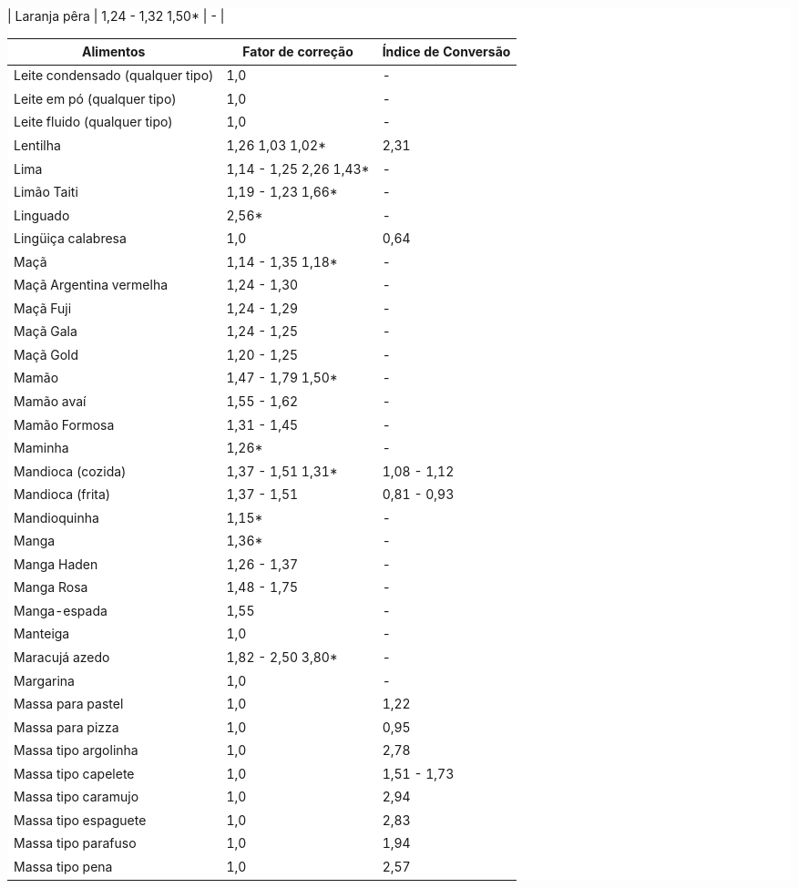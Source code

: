 | Laranja pêra              | 1,24 - 1,32 1,50*   | -                     |

| Alimentos                        | Fator de correção      | Índice de Conversão   |
|----------------------------------|------------------------|-----------------------|
| Leite condensado (qualquer tipo) | 1,0                    | -                     |
| Leite em pó (qualquer tipo)      | 1,0                    | -                     |
| Leite fluido (qualquer tipo)     | 1,0                    | -                     |
| Lentilha                         | 1,26 1,03 1,02*        | 2,31                  |
| Lima                             | 1,14 - 1,25 2,26 1,43* | -                     |
| Limão Taiti                      | 1,19 - 1,23 1,66*      | -                     |
| Linguado                         | 2,56*                  | -                     |
| Lingüiça calabresa               | 1,0                    | 0,64                  |
| Maçã                             | 1,14 - 1,35 1,18*      | -                     |
| Maçã Argentina vermelha          | 1,24 - 1,30            | -                     |
| Maçã Fuji                        | 1,24 - 1,29            | -                     |
| Maçã Gala                        | 1,24 - 1,25            | -                     |
| Maçã Gold                        | 1,20 - 1,25            | -                     |
| Mamão                            | 1,47 - 1,79 1,50*      | -                     |
| Mamão avaí                       | 1,55 - 1,62            | -                     |
| Mamão Formosa                    | 1,31 - 1,45            | -                     |
| Maminha                          | 1,26*                  | -                     |
| Mandioca (cozida)                | 1,37 - 1,51 1,31*      | 1,08 - 1,12           |
| Mandioca (frita)                 | 1,37 - 1,51            | 0,81 - 0,93           |
| Mandioquinha                     | 1,15*                  | -                     |
| Manga                            | 1,36*                  | -                     |
| Manga Haden                      | 1,26 - 1,37            | -                     |
| Manga Rosa                       | 1,48 - 1,75            | -                     |
| Manga-espada                     | 1,55                   | -                     |
| Manteiga                         | 1,0                    | -                     |
| Maracujá azedo                   | 1,82 - 2,50 3,80*      | -                     |
| Margarina                        | 1,0                    | -                     |
| Massa para pastel                | 1,0                    | 1,22                  |
| Massa para pizza                 | 1,0                    | 0,95                  |
| Massa tipo argolinha             | 1,0                    | 2,78                  |
| Massa tipo capelete              | 1,0                    | 1,51 - 1,73           |
| Massa tipo caramujo              | 1,0                    | 2,94                  |
| Massa tipo espaguete             | 1,0                    | 2,83                  |
| Massa tipo parafuso              | 1,0                    | 1,94                  |
| Massa tipo pena                  | 1,0                    | 2,57                  |